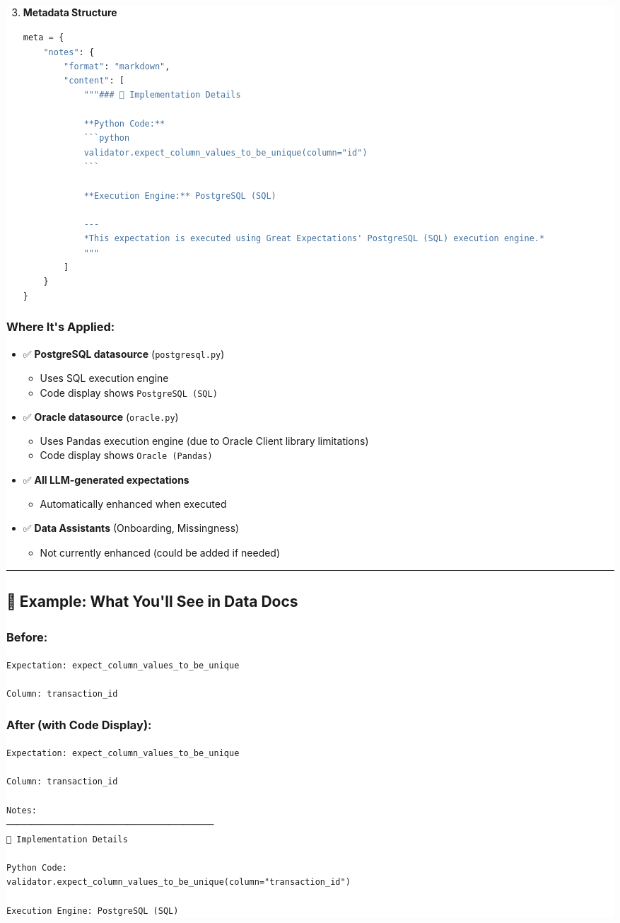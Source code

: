 3. **Metadata Structure**
   ```python
   meta = {
       "notes": {
           "format": "markdown",
           "content": [
               """### 📝 Implementation Details
               
               **Python Code:**
               ```python
               validator.expect_column_values_to_be_unique(column="id")
               ```
               
               **Execution Engine:** PostgreSQL (SQL)
               
               ---
               *This expectation is executed using Great Expectations' PostgreSQL (SQL) execution engine.*
               """
           ]
       }
   }
   ```

### **Where It's Applied:**

- ✅ **PostgreSQL datasource** (`postgresql.py`)
  - Uses SQL execution engine
  - Code display shows `PostgreSQL (SQL)`
  
- ✅ **Oracle datasource** (`oracle.py`)
  - Uses Pandas execution engine (due to Oracle Client library limitations)
  - Code display shows `Oracle (Pandas)`

- ✅ **All LLM-generated expectations**
  - Automatically enhanced when executed

- ✅ **Data Assistants** (Onboarding, Missingness)
  - Not currently enhanced (could be added if needed)

---

## 🎨 **Example: What You'll See in Data Docs**

### **Before:**
```
Expectation: expect_column_values_to_be_unique

Column: transaction_id
```

### **After (with Code Display):**
```
Expectation: expect_column_values_to_be_unique

Column: transaction_id

Notes:
─────────────────────────────────────────
📝 Implementation Details

Python Code:
validator.expect_column_values_to_be_unique(column="transaction_id")

Execution Engine: PostgreSQL (SQL)
```